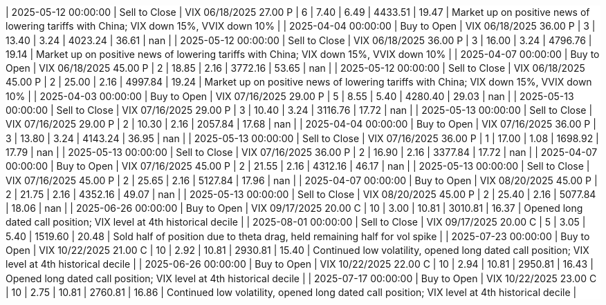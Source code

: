 | 2025-05-12 00:00:00 | Sell to Close | VIX 06/18/2025 27.00 P |          6 |    7.40 |          6.49 |  4433.51 |              19.47 | Market up on positive news of lowering tariffs with China; VIX down 15%, VVIX down 10%        |
| 2025-04-04 00:00:00 | Buy to Open   | VIX 06/18/2025 36.00 P |          3 |   13.40 |          3.24 |  4023.24 |              36.61 | nan                                                                                           |
| 2025-05-12 00:00:00 | Sell to Close | VIX 06/18/2025 36.00 P |          3 |   16.00 |          3.24 |  4796.76 |              19.14 | Market up on positive news of lowering tariffs with China; VIX down 15%, VVIX down 10%        |
| 2025-04-07 00:00:00 | Buy to Open   | VIX 06/18/2025 45.00 P |          2 |   18.85 |          2.16 |  3772.16 |              53.65 | nan                                                                                           |
| 2025-05-12 00:00:00 | Sell to Close | VIX 06/18/2025 45.00 P |          2 |   25.00 |          2.16 |  4997.84 |              19.24 | Market up on positive news of lowering tariffs with China; VIX down 15%, VVIX down 10%        |
| 2025-04-03 00:00:00 | Buy to Open   | VIX 07/16/2025 29.00 P |          5 |    8.55 |          5.40 |  4280.40 |              29.03 | nan                                                                                           |
| 2025-05-13 00:00:00 | Sell to Close | VIX 07/16/2025 29.00 P |          3 |   10.40 |          3.24 |  3116.76 |              17.72 | nan                                                                                           |
| 2025-05-13 00:00:00 | Sell to Close | VIX 07/16/2025 29.00 P |          2 |   10.30 |          2.16 |  2057.84 |              17.68 | nan                                                                                           |
| 2025-04-04 00:00:00 | Buy to Open   | VIX 07/16/2025 36.00 P |          3 |   13.80 |          3.24 |  4143.24 |              36.95 | nan                                                                                           |
| 2025-05-13 00:00:00 | Sell to Close | VIX 07/16/2025 36.00 P |          1 |   17.00 |          1.08 |  1698.92 |              17.79 | nan                                                                                           |
| 2025-05-13 00:00:00 | Sell to Close | VIX 07/16/2025 36.00 P |          2 |   16.90 |          2.16 |  3377.84 |              17.72 | nan                                                                                           |
| 2025-04-07 00:00:00 | Buy to Open   | VIX 07/16/2025 45.00 P |          2 |   21.55 |          2.16 |  4312.16 |              46.17 | nan                                                                                           |
| 2025-05-13 00:00:00 | Sell to Close | VIX 07/16/2025 45.00 P |          2 |   25.65 |          2.16 |  5127.84 |              17.96 | nan                                                                                           |
| 2025-04-07 00:00:00 | Buy to Open   | VIX 08/20/2025 45.00 P |          2 |   21.75 |          2.16 |  4352.16 |              49.07 | nan                                                                                           |
| 2025-05-13 00:00:00 | Sell to Close | VIX 08/20/2025 45.00 P |          2 |   25.40 |          2.16 |  5077.84 |              18.06 | nan                                                                                           |
| 2025-06-26 00:00:00 | Buy to Open   | VIX 09/17/2025 20.00 C |         10 |    3.00 |         10.81 |  3010.81 |              16.37 | Opened long dated call position; VIX level at 4th historical decile                           |
| 2025-08-01 00:00:00 | Sell to Close | VIX 09/17/2025 20.00 C |          5 |    3.05 |          5.40 |  1519.60 |              20.48 | Sold half of position due to theta drag, held remaining half for vol spike                    |
| 2025-07-23 00:00:00 | Buy to Open   | VIX 10/22/2025 21.00 C |         10 |    2.92 |         10.81 |  2930.81 |              15.40 | Continued low volatility, opened long dated call position; VIX level at 4th historical decile |
| 2025-06-26 00:00:00 | Buy to Open   | VIX 10/22/2025 22.00 C |         10 |    2.94 |         10.81 |  2950.81 |              16.43 | Opened long dated call position; VIX level at 4th historical decile                           |
| 2025-07-17 00:00:00 | Buy to Open   | VIX 10/22/2025 23.00 C |         10 |    2.75 |         10.81 |  2760.81 |              16.86 | Continued low volatility, opened long dated call position; VIX level at 4th historical decile |